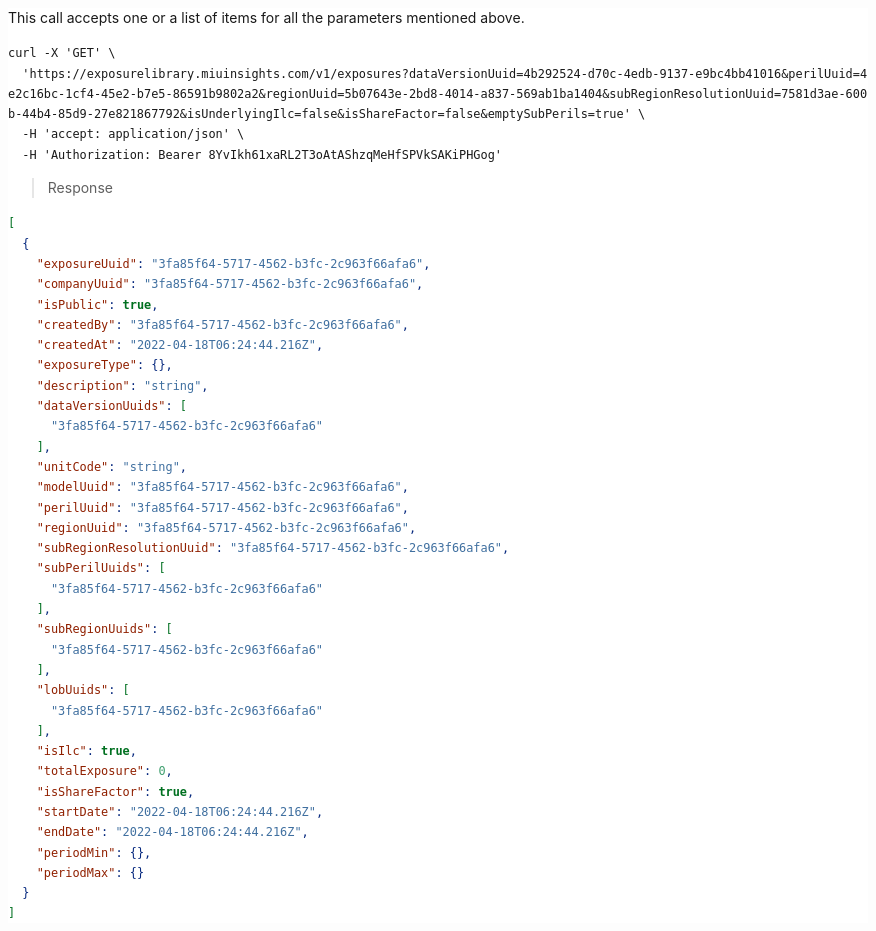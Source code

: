 <aside class="notice">
This call accepts one or a list of items for all the parameters mentioned above.
</aside>


```shell
curl -X 'GET' \
  'https://exposurelibrary.miuinsights.com/v1/exposures?dataVersionUuid=4b292524-d70c-4edb-9137-e9bc4bb41016&perilUuid=4e2c16bc-1cf4-45e2-b7e5-86591b9802a2&regionUuid=5b07643e-2bd8-4014-a837-569ab1ba1404&subRegionResolutionUuid=7581d3ae-600b-44b4-85d9-27e821867792&isUnderlyingIlc=false&isShareFactor=false&emptySubPerils=true' \
  -H 'accept: application/json' \
  -H 'Authorization: Bearer 8YvIkh61xaRL2T3oAtAShzqMeHfSPVkSAKiPHGog'
```


> Response

```json
[
  {
    "exposureUuid": "3fa85f64-5717-4562-b3fc-2c963f66afa6",
    "companyUuid": "3fa85f64-5717-4562-b3fc-2c963f66afa6",
    "isPublic": true,
    "createdBy": "3fa85f64-5717-4562-b3fc-2c963f66afa6",
    "createdAt": "2022-04-18T06:24:44.216Z",
    "exposureType": {},
    "description": "string",
    "dataVersionUuids": [
      "3fa85f64-5717-4562-b3fc-2c963f66afa6"
    ],
    "unitCode": "string",
    "modelUuid": "3fa85f64-5717-4562-b3fc-2c963f66afa6",
    "perilUuid": "3fa85f64-5717-4562-b3fc-2c963f66afa6",
    "regionUuid": "3fa85f64-5717-4562-b3fc-2c963f66afa6",
    "subRegionResolutionUuid": "3fa85f64-5717-4562-b3fc-2c963f66afa6",
    "subPerilUuids": [
      "3fa85f64-5717-4562-b3fc-2c963f66afa6"
    ],
    "subRegionUuids": [
      "3fa85f64-5717-4562-b3fc-2c963f66afa6"
    ],
    "lobUuids": [
      "3fa85f64-5717-4562-b3fc-2c963f66afa6"
    ],
    "isIlc": true,
    "totalExposure": 0,
    "isShareFactor": true,
    "startDate": "2022-04-18T06:24:44.216Z",
    "endDate": "2022-04-18T06:24:44.216Z",
    "periodMin": {},
    "periodMax": {}
  }
]
```
